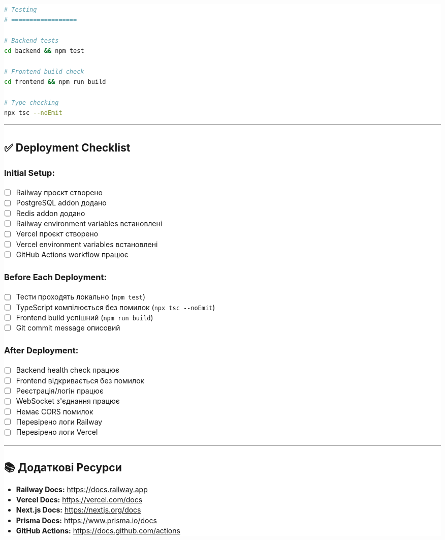 ```bash
# Testing
# ==================

# Backend tests
cd backend && npm test

# Frontend build check
cd frontend && npm run build

# Type checking
npx tsc --noEmit
```

---

## ✅ Deployment Checklist

### Initial Setup:
- [ ] Railway проєкт створено
- [ ] PostgreSQL addon додано
- [ ] Redis addon додано
- [ ] Railway environment variables встановлені
- [ ] Vercel проєкт створено
- [ ] Vercel environment variables встановлені
- [ ] GitHub Actions workflow працює

### Before Each Deployment:
- [ ] Тести проходять локально (`npm test`)
- [ ] TypeScript компілюється без помилок (`npx tsc --noEmit`)
- [ ] Frontend build успішний (`npm run build`)
- [ ] Git commit message описовий

### After Deployment:
- [ ] Backend health check працює
- [ ] Frontend відкривається без помилок
- [ ] Реєстрація/логін працює
- [ ] WebSocket з'єднання працює
- [ ] Немає CORS помилок
- [ ] Перевірено логи Railway
- [ ] Перевірено логи Vercel

---

## 📚 Додаткові Ресурси

- **Railway Docs:** https://docs.railway.app
- **Vercel Docs:** https://vercel.com/docs
- **Next.js Docs:** https://nextjs.org/docs
- **Prisma Docs:** https://www.prisma.io/docs
- **GitHub Actions:** https://docs.github.com/actions
